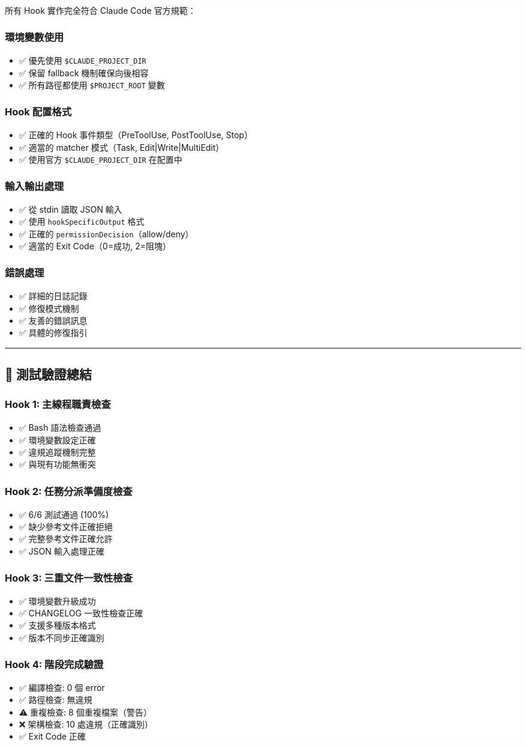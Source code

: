 所有 Hook 實作完全符合 Claude Code 官方規範：

### 環境變數使用
- ✅ 優先使用 `$CLAUDE_PROJECT_DIR`
- ✅ 保留 fallback 機制確保向後相容
- ✅ 所有路徑都使用 `$PROJECT_ROOT` 變數

### Hook 配置格式
- ✅ 正確的 Hook 事件類型（PreToolUse, PostToolUse, Stop）
- ✅ 適當的 matcher 模式（Task, Edit|Write|MultiEdit）
- ✅ 使用官方 `$CLAUDE_PROJECT_DIR` 在配置中

### 輸入輸出處理
- ✅ 從 stdin 讀取 JSON 輸入
- ✅ 使用 `hookSpecificOutput` 格式
- ✅ 正確的 `permissionDecision`（allow/deny）
- ✅ 適當的 Exit Code（0=成功, 2=阻塊）

### 錯誤處理
- ✅ 詳細的日誌記錄
- ✅ 修復模式機制
- ✅ 友善的錯誤訊息
- ✅ 具體的修復指引

---

## 🧪 測試驗證總結

### Hook 1: 主線程職責檢查
- ✅ Bash 語法檢查通過
- ✅ 環境變數設定正確
- ✅ 違規追蹤機制完整
- ✅ 與現有功能無衝突

### Hook 2: 任務分派準備度檢查
- ✅ 6/6 測試通過 (100%)
- ✅ 缺少參考文件正確拒絕
- ✅ 完整參考文件正確允許
- ✅ JSON 輸入處理正確

### Hook 3: 三重文件一致性檢查
- ✅ 環境變數升級成功
- ✅ CHANGELOG 一致性檢查正確
- ✅ 支援多種版本格式
- ✅ 版本不同步正確識別

### Hook 4: 階段完成驗證
- ✅ 編譯檢查: 0 個 error
- ✅ 路徑檢查: 無違規
- ⚠️ 重複檢查: 8 個重複檔案（警告）
- ❌ 架構檢查: 10 處違規（正確識別）
- ✅ Exit Code 正確
